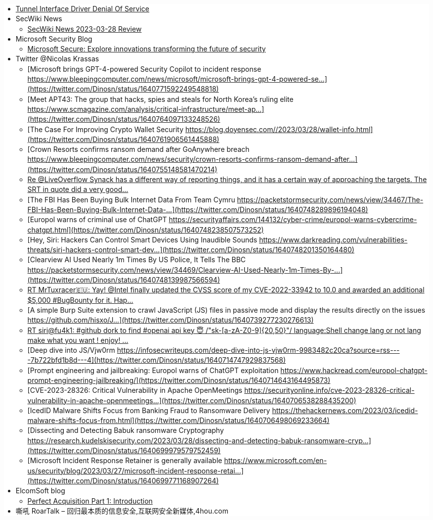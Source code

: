   - [Tunnel Interface Driver Denial Of Service](https://packetstormsecurity.com/files/171551/tunnelid-dos.txt)
- SecWiki News
  - [SecWiki News 2023-03-28 Review](http://www.sec-wiki.com/?2023-03-28)
- Microsoft Security Blog
  - [Microsoft Secure: Explore innovations transforming the future of security](https://www.microsoft.com/en-us/security/blog/2023/03/28/microsoft-secure-explore-innovations-transforming-the-future-of-security/)
- Twitter @Nicolas Krassas
  - [Microsoft brings GPT-4-powered Security Copilot to incident response https://www.bleepingcomputer.com/news/microsoft/microsoft-brings-gpt-4-powered-se...](https://twitter.com/Dinosn/status/1640771592249548818)
  - [Meet APT43: The group that hacks, spies and steals for North Korea’s ruling elite https://www.scmagazine.com/analysis/critical-infrastructure/meet-ap...](https://twitter.com/Dinosn/status/1640764097133248526)
  - [The Case For Improving Crypto Wallet Security https://blog.doyensec.com//2023/03/28/wallet-info.html](https://twitter.com/Dinosn/status/1640761906561445888)
  - [Crown Resorts confirms ransom demand after GoAnywhere breach https://www.bleepingcomputer.com/news/security/crown-resorts-confirms-ransom-demand-after...](https://twitter.com/Dinosn/status/1640755148581470214)
  - [Re @LiveOverflow Synack has a different way of reporting things, and it has a certain way of approaching the targets. The SRT in quote did a very good...](https://twitter.com/Dinosn/status/1640753599100723200)
  - [The FBI Has Been Buying Bulk Internet Data From Team Cymru https://packetstormsecurity.com/news/view/34467/The-FBI-Has-Been-Buying-Bulk-Internet-Data-...](https://twitter.com/Dinosn/status/1640748289896194048)
  - [Europol warns of criminal use of ChatGPT https://securityaffairs.com/144132/cyber-crime/europol-warns-cybercrime-chatgpt.html](https://twitter.com/Dinosn/status/1640748238507573252)
  - [Hey, Siri: Hackers Can Control Smart Devices Using Inaudible Sounds https://www.darkreading.com/vulnerabilities-threats/siri-hackers-control-smart-dev...](https://twitter.com/Dinosn/status/1640748201350164480)
  - [Clearview AI Used Nearly 1m Times By US Police, It Tells The BBC https://packetstormsecurity.com/news/view/34469/Clearview-AI-Used-Nearly-1m-Times-By-...](https://twitter.com/Dinosn/status/1640748139987566594)
  - [RT MrTuxracer🇪🇺: Yay! @Intel finally updated the CVSS score of my CVE-2022-33942 to 10.0 and awarded an additional $5,000 #BugBounty for it. Hap...](https://twitter.com/MrTuxracer/status/1640744098909896706)
  - [A simple Burp Suite extension to crawl JavaScript (JS) files in passive mode and display the results directly on the issues https://github.com/hisxo/J...](https://twitter.com/Dinosn/status/1640739277230276613)
  - [RT siri@fu4k1: #github dork to find #openai api key 😇 /"sk-[a-zA-Z0-9]{20,50}"/ language:Shell change lang or not lang make what you want ! enjoy! ...](https://twitter.com/sirifu4k1/status/1640717220040040455)
  - [Deep dive into JS/Vjw0rm https://infosecwriteups.com/deep-dive-into-js-vjw0rm-9983482c20ca?source=rss----7b722bfd1b8d---4](https://twitter.com/Dinosn/status/1640714747929837568)
  - [Prompt engineering and jailbreaking: Europol warns of ChatGPT exploitation https://www.hackread.com/europol-chatgpt-prompt-engineering-jailbreaking/](https://twitter.com/Dinosn/status/1640714643164495873)
  - [CVE-2023-28326: Critical Vulnerability in Apache OpenMeetings https://securityonline.info/cve-2023-28326-critical-vulnerability-in-apache-openmeetings...](https://twitter.com/Dinosn/status/1640706538288435200)
  - [IcedID Malware Shifts Focus from Banking Fraud to Ransomware Delivery https://thehackernews.com/2023/03/icedid-malware-shifts-focus-from.html](https://twitter.com/Dinosn/status/1640706498069233664)
  - [Dissecting and Detecting Babuk ransomware Cryptography https://research.kudelskisecurity.com/2023/03/28/dissecting-and-detecting-babuk-ransomware-cryp...](https://twitter.com/Dinosn/status/1640699979579752459)
  - [Microsoft Incident Response Retainer is generally available https://www.microsoft.com/en-us/security/blog/2023/03/27/microsoft-incident-response-retai...](https://twitter.com/Dinosn/status/1640699771168907264)
- ElcomSoft blog
  - [Perfect Acquisition Part 1: Introduction](https://blog.elcomsoft.com/2023/03/perfect-acquisition-part-1-introduction/)
- 嘶吼 RoarTalk – 回归最本质的信息安全,互联网安全新媒体,4hou.com